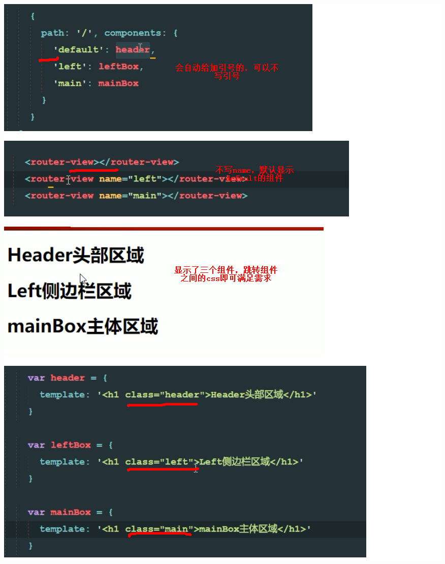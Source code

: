 ![1542288471190](assets/1542288471190.png)

![1542288527060](assets/1542288527060.png)

![1542288571368](assets/1542288571368.png)

![1542288608866](assets/1542288608866.png)
